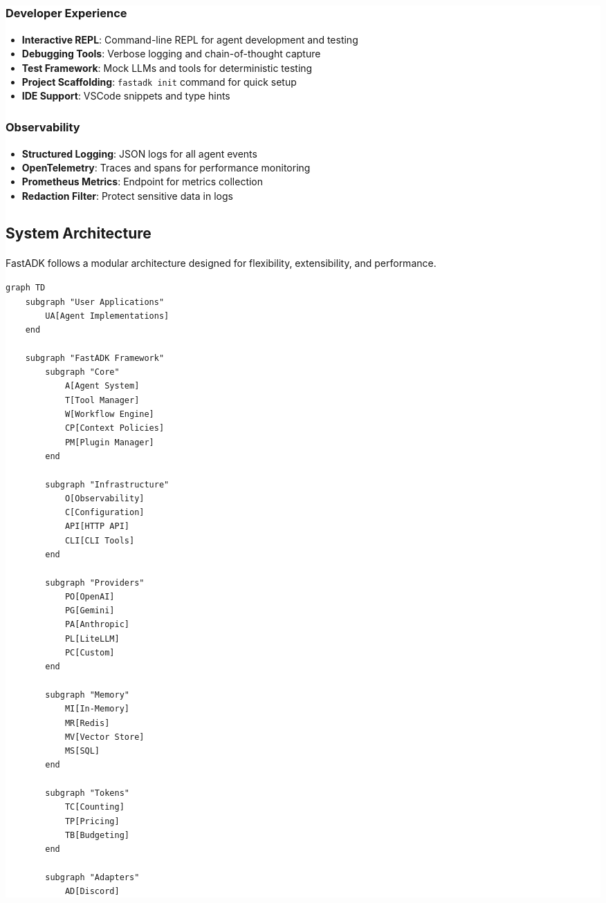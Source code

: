 ### Developer Experience

- **Interactive REPL**: Command-line REPL for agent development and testing
- **Debugging Tools**: Verbose logging and chain-of-thought capture
- **Test Framework**: Mock LLMs and tools for deterministic testing
- **Project Scaffolding**: `fastadk init` command for quick setup
- **IDE Support**: VSCode snippets and type hints

### Observability

- **Structured Logging**: JSON logs for all agent events
- **OpenTelemetry**: Traces and spans for performance monitoring
- **Prometheus Metrics**: Endpoint for metrics collection
- **Redaction Filter**: Protect sensitive data in logs

## System Architecture

FastADK follows a modular architecture designed for flexibility, extensibility, and performance.

```mermaid
graph TD
    subgraph "User Applications"
        UA[Agent Implementations]
    end
    
    subgraph "FastADK Framework"
        subgraph "Core"
            A[Agent System]
            T[Tool Manager]
            W[Workflow Engine]
            CP[Context Policies]
            PM[Plugin Manager]
        end
        
        subgraph "Infrastructure"
            O[Observability]
            C[Configuration]
            API[HTTP API]
            CLI[CLI Tools]
        end
        
        subgraph "Providers"
            PO[OpenAI]
            PG[Gemini]
            PA[Anthropic]
            PL[LiteLLM]
            PC[Custom]
        end
        
        subgraph "Memory"
            MI[In-Memory]
            MR[Redis]
            MV[Vector Store]
            MS[SQL]
        end
        
        subgraph "Tokens"
            TC[Counting]
            TP[Pricing]
            TB[Budgeting]
        end
        
        subgraph "Adapters"
            AD[Discord]
```